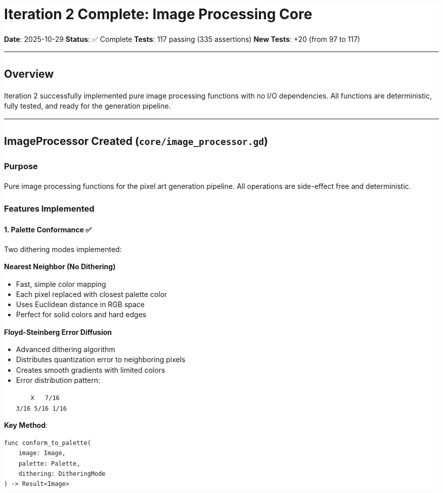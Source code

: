 # Iteration 2 Complete: Image Processing Core

**Date**: 2025-10-29
**Status**: ✅ Complete
**Tests**: 117 passing (335 assertions)
**New Tests**: +20 (from 97 to 117)

---

## Overview

Iteration 2 successfully implemented pure image processing functions with no I/O dependencies. All functions are deterministic, fully tested, and ready for the generation pipeline.

---

## ImageProcessor Created (`core/image_processor.gd`)

### Purpose
Pure image processing functions for the pixel art generation pipeline. All operations are side-effect free and deterministic.

### Features Implemented

#### 1. **Palette Conformance** ✅

Two dithering modes implemented:

**Nearest Neighbor (No Dithering)**
- Fast, simple color mapping
- Each pixel replaced with closest palette color
- Uses Euclidean distance in RGB space
- Perfect for solid colors and hard edges

**Floyd-Steinberg Error Diffusion**
- Advanced dithering algorithm
- Distributes quantization error to neighboring pixels
- Creates smooth gradients with limited colors
- Error distribution pattern:
  ```
      X   7/16
  3/16 5/16 1/16
  ```

**Key Method**:
```gdscript
func conform_to_palette(
    image: Image,
    palette: Palette,
    dithering: DitheringMode
) -> Result<Image>
```
